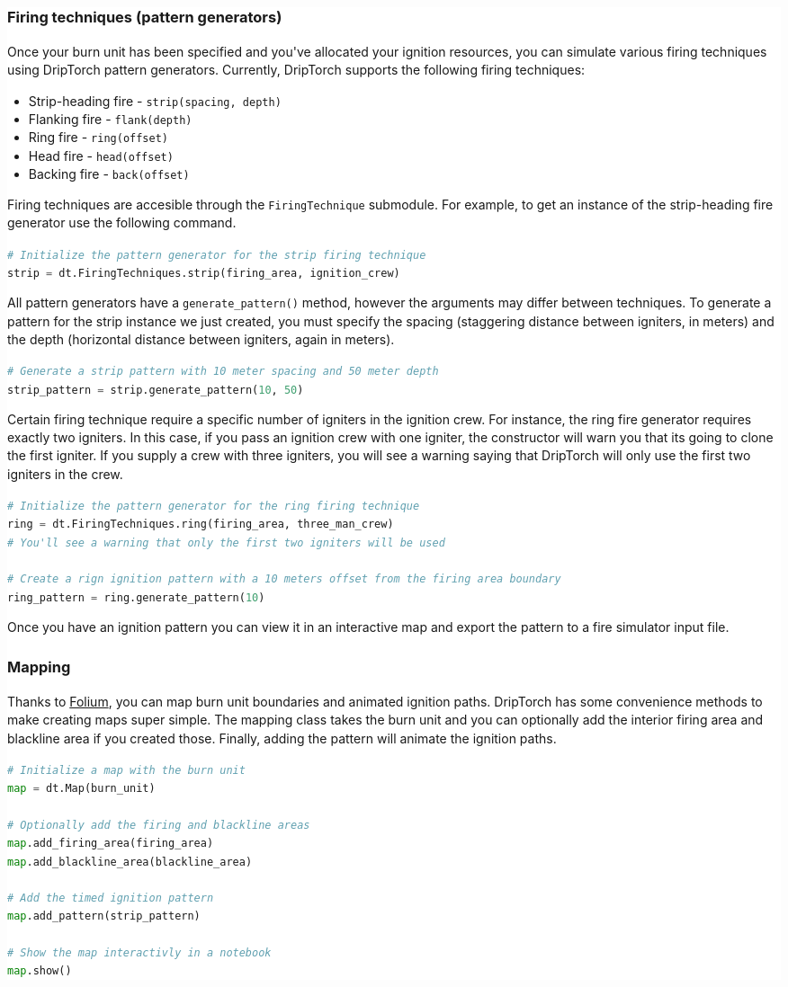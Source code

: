 ### Firing techniques (pattern generators)

Once your burn unit has been specified and you've allocated your ignition resources, you can simulate various firing techniques using DripTorch pattern generators. Currently, DripTorch supports the following firing techniques:

- Strip-heading fire - `strip(spacing, depth)`
- Flanking fire - `flank(depth)`
- Ring fire - `ring(offset)`
- Head fire - `head(offset)`
- Backing fire - `back(offset)`

Firing techniques are accesible through the `FiringTechnique` submodule. For example, to get an instance of the strip-heading fire generator use the following command.

```python
# Initialize the pattern generator for the strip firing technique
strip = dt.FiringTechniques.strip(firing_area, ignition_crew)
```

All pattern generators have a `generate_pattern()` method, however the arguments may differ between techniques. To generate a pattern for the strip instance we just created, you must specify the spacing (staggering distance between igniters, in meters) and the depth (horizontal distance between igniters, again in meters).

```python
# Generate a strip pattern with 10 meter spacing and 50 meter depth
strip_pattern = strip.generate_pattern(10, 50)
```

Certain firing technique require a specific number of igniters in the ignition crew. For instance, the ring fire generator requires exactly two igniters. In this case, if you pass an ignition crew with one igniter, the constructor will warn you that its going to clone the first igniter. If you supply a crew with three igniters, you will see a warning saying that DripTorch will only use the first two igniters in the crew.

```python
# Initialize the pattern generator for the ring firing technique
ring = dt.FiringTechniques.ring(firing_area, three_man_crew)
# You'll see a warning that only the first two igniters will be used

# Create a rign ignition pattern with a 10 meters offset from the firing area boundary
ring_pattern = ring.generate_pattern(10)
```

Once you have an ignition pattern you can view it in an interactive map and export the pattern to a fire simulator input file.

### Mapping

Thanks to [Folium](https://python-visualization.github.io/folium/), you can map burn unit boundaries and animated ignition paths. DripTorch has some convenience methods to make creating maps super simple. The mapping class takes the burn unit and you can optionally add the interior firing area and blackline area if you created those. Finally, adding the pattern will animate the ignition paths.

```python
# Initialize a map with the burn unit
map = dt.Map(burn_unit)

# Optionally add the firing and blackline areas
map.add_firing_area(firing_area)
map.add_blackline_area(blackline_area)

# Add the timed ignition pattern
map.add_pattern(strip_pattern)

# Show the map interactivly in a notebook
map.show()
```

